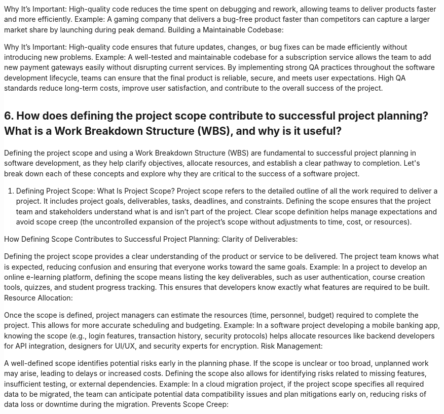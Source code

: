Why It’s Important: High-quality code reduces the time spent on debugging and rework, allowing teams to deliver products faster and more efficiently.
Example: A gaming company that delivers a bug-free product faster than competitors can capture a larger market share by launching during peak demand.
Building a Maintainable Codebase:

Why It’s Important: High-quality code ensures that future updates, changes, or bug fixes can be made efficiently without introducing new problems.
Example: A well-tested and maintainable codebase for a subscription service allows the team to add new payment gateways easily without disrupting current services.
By implementing strong QA practices throughout the software development lifecycle, teams can ensure that the final product is reliable, secure, and meets user expectations. High QA standards reduce long-term costs, improve user satisfaction, and contribute to the overall success of the project.


## 6. How does defining the project scope contribute to successful project planning? What is a Work Breakdown Structure (WBS), and why is it useful?

Defining the project scope and using a Work Breakdown Structure (WBS) are fundamental to successful project planning in software development, as they help clarify objectives, allocate resources, and establish a clear pathway to completion. Let's break down each of these concepts and explore why they are critical to the success of a software project.

1. Defining Project Scope:
What Is Project Scope?
Project scope refers to the detailed outline of all the work required to deliver a project. It includes project goals, deliverables, tasks, deadlines, and constraints. Defining the scope ensures that the project team and stakeholders understand what is and isn’t part of the project. Clear scope definition helps manage expectations and avoid scope creep (the uncontrolled expansion of the project’s scope without adjustments to time, cost, or resources).

How Defining Scope Contributes to Successful Project Planning:
Clarity of Deliverables:

Defining the project scope provides a clear understanding of the product or service to be delivered. The project team knows what is expected, reducing confusion and ensuring that everyone works toward the same goals.
Example: In a project to develop an online e-learning platform, defining the scope means listing the key deliverables, such as user authentication, course creation tools, quizzes, and student progress tracking. This ensures that developers know exactly what features are required to be built.
Resource Allocation:

Once the scope is defined, project managers can estimate the resources (time, personnel, budget) required to complete the project. This allows for more accurate scheduling and budgeting.
Example: In a software project developing a mobile banking app, knowing the scope (e.g., login features, transaction history, security protocols) helps allocate resources like backend developers for API integration, designers for UI/UX, and security experts for encryption.
Risk Management:

A well-defined scope identifies potential risks early in the planning phase. If the scope is unclear or too broad, unplanned work may arise, leading to delays or increased costs. Defining the scope also allows for identifying risks related to missing features, insufficient testing, or external dependencies.
Example: In a cloud migration project, if the project scope specifies all required data to be migrated, the team can anticipate potential data compatibility issues and plan mitigations early on, reducing risks of data loss or downtime during the migration.
Prevents Scope Creep:
